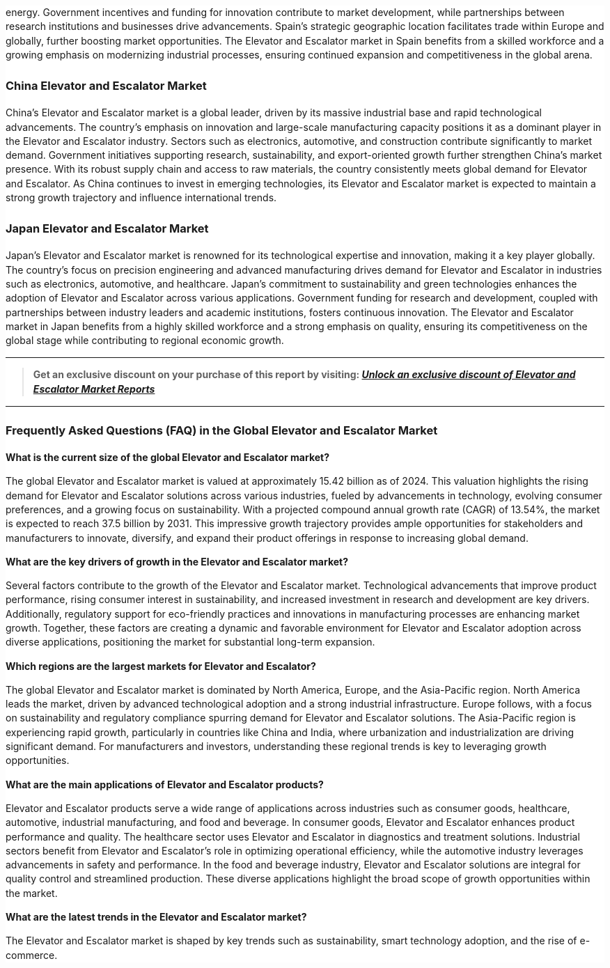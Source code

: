 energy. Government incentives and funding for innovation contribute to market development, while partnerships between research institutions and businesses drive advancements. Spain&rsquo;s strategic geographic location facilitates trade within Europe and globally, further boosting market opportunities. The Elevator and Escalator market in Spain benefits from a skilled workforce and a growing emphasis on modernizing industrial processes, ensuring continued expansion and competitiveness in the global arena.</p><h3>China Elevator and Escalator Market</h3><p>China&rsquo;s Elevator and Escalator market is a global leader, driven by its massive industrial base and rapid technological advancements. The country&rsquo;s emphasis on innovation and large-scale manufacturing capacity positions it as a dominant player in the Elevator and Escalator industry. Sectors such as electronics, automotive, and construction contribute significantly to market demand. Government initiatives supporting research, sustainability, and export-oriented growth further strengthen China&rsquo;s market presence. With its robust supply chain and access to raw materials, the country consistently meets global demand for Elevator and Escalator. As China continues to invest in emerging technologies, its Elevator and Escalator market is expected to maintain a strong growth trajectory and influence international trends.</p><h3>Japan Elevator and Escalator Market</h3><p>Japan&rsquo;s Elevator and Escalator market is renowned for its technological expertise and innovation, making it a key player globally. The country&rsquo;s focus on precision engineering and advanced manufacturing drives demand for Elevator and Escalator in industries such as electronics, automotive, and healthcare. Japan&rsquo;s commitment to sustainability and green technologies enhances the adoption of Elevator and Escalator across various applications. Government funding for research and development, coupled with partnerships between industry leaders and academic institutions, fosters continuous innovation. The Elevator and Escalator market in Japan benefits from a highly skilled workforce and a strong emphasis on quality, ensuring its competitiveness on the global stage while contributing to regional economic growth.</p><hr /><blockquote><p><strong>Get an exclusive discount on your purchase of this report by visiting: <em><a href="://marketresearchpulse.com/ask-for-discount/1467?utm_source=Github&amp;utm_medium=022">Unlock an exclusive discount of Elevator and Escalator Market Reports</a></em>&nbsp;</strong></p></blockquote><hr /><h3>Frequently Asked Questions (FAQ) in the Global Elevator and Escalator Market</h3><p><strong>What is the current size of the global Elevator and Escalator market?</strong></p><p>The global Elevator and Escalator market is valued at approximately 15.42 billion as of 2024. This valuation highlights the rising demand for Elevator and Escalator solutions across various industries, fueled by advancements in technology, evolving consumer preferences, and a growing focus on sustainability. With a projected compound annual growth rate (CAGR) of 13.54%, the market is expected to reach 37.5 billion by 2031. This impressive growth trajectory provides ample opportunities for stakeholders and manufacturers to innovate, diversify, and expand their product offerings in response to increasing global demand.</p><p><strong>What are the key drivers of growth in the Elevator and Escalator market?</strong></p><p>Several factors contribute to the growth of the Elevator and Escalator market. Technological advancements that improve product performance, rising consumer interest in sustainability, and increased investment in research and development are key drivers. Additionally, regulatory support for eco-friendly practices and innovations in manufacturing processes are enhancing market growth. Together, these factors are creating a dynamic and favorable environment for Elevator and Escalator adoption across diverse applications, positioning the market for substantial long-term expansion.</p><p><strong>Which regions are the largest markets for Elevator and Escalator?</strong></p><p>The global Elevator and Escalator market is dominated by North America, Europe, and the Asia-Pacific region. North America leads the market, driven by advanced technological adoption and a strong industrial infrastructure. Europe follows, with a focus on sustainability and regulatory compliance spurring demand for Elevator and Escalator solutions. The Asia-Pacific region is experiencing rapid growth, particularly in countries like China and India, where urbanization and industrialization are driving significant demand. For manufacturers and investors, understanding these regional trends is key to leveraging growth opportunities.</p><p><strong>What are the main applications of Elevator and Escalator products?</strong></p><p>Elevator and Escalator products serve a wide range of applications across industries such as consumer goods, healthcare, automotive, industrial manufacturing, and food and beverage. In consumer goods, Elevator and Escalator enhances product performance and quality. The healthcare sector uses Elevator and Escalator in diagnostics and treatment solutions. Industrial sectors benefit from Elevator and Escalator&rsquo;s role in optimizing operational efficiency, while the automotive industry leverages advancements in safety and performance. In the food and beverage industry, Elevator and Escalator solutions are integral for quality control and streamlined production. These diverse applications highlight the broad scope of growth opportunities within the market.</p><p><strong>What are the latest trends in the Elevator and Escalator market?</strong></p><p>The Elevator and Escalator market is shaped by key trends such as sustainability, smart technology adoption, and the rise of e-commerce.